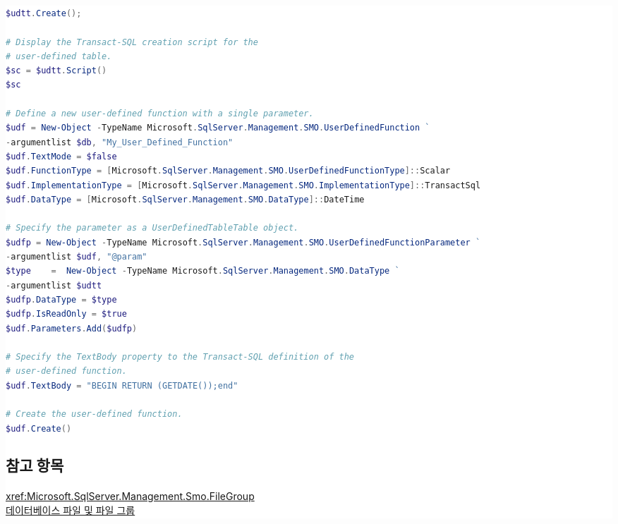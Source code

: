 ```powershell   
$udtt.Create();  
  
# Display the Transact-SQL creation script for the   
# user-defined table.   
$sc = $udtt.Script()  
$sc  
  
# Define a new user-defined function with a single parameter.   
$udf = New-Object -TypeName Microsoft.SqlServer.Management.SMO.UserDefinedFunction `  
-argumentlist $db, "My_User_Defined_Function"  
$udf.TextMode = $false  
$udf.FunctionType = [Microsoft.SqlServer.Management.SMO.UserDefinedFunctionType]::Scalar  
$udf.ImplementationType = [Microsoft.SqlServer.Management.SMO.ImplementationType]::TransactSql  
$udf.DataType = [Microsoft.SqlServer.Management.SMO.DataType]::DateTime  
  
# Specify the parameter as a UserDefinedTableTable object.  
$udfp = New-Object -TypeName Microsoft.SqlServer.Management.SMO.UserDefinedFunctionParameter `  
-argumentlist $udf, "@param"  
$type    =  New-Object -TypeName Microsoft.SqlServer.Management.SMO.DataType `  
-argumentlist $udtt  
$udfp.DataType = $type  
$udfp.IsReadOnly = $true  
$udf.Parameters.Add($udfp)  
  
# Specify the TextBody property to the Transact-SQL definition of the   
# user-defined function.   
$udf.TextBody = "BEGIN RETURN (GETDATE());end"  
  
# Create the user-defined function.   
$udf.Create()           
```  
  
## <a name="see-also"></a>참고 항목  
 <xref:Microsoft.SqlServer.Management.Smo.FileGroup>   
 [데이터베이스 파일 및 파일 그룹](../../../relational-databases/databases/database-files-and-filegroups.md)   
  
  
